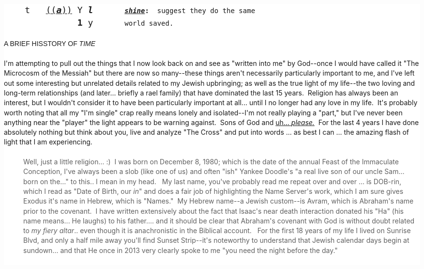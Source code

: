 <div><span style="font-family: monospace, monospace; font-size: large;">&nbsp; &nbsp; t &nbsp; <a href="https://www.youtube.com/playlist?list=PLgYKDBgxsoMMzfaYwNB9CK4E3Hure3h1G" target="_blank" rel="noopener" data-saferedirecturl="https://www.google.com/url?hl=en&amp;q=http://gmass.co/x/c?c%3D523782%26l%3D9fd72ddc-a838-4a04-96fd-f0d1031a24a7%26r%3Dc0959b48-67d3-4aa5-950b-e02aed53c947&amp;source=gmail&amp;ust=1480858766127000&amp;usg=AFQjCNHTHuUKbqLzubKhSt9xwsm-KtJ-qA">((</a></span><span style="font-family: monospace,monospace; font-size: large;"><a href="https://www.youtube.com/playlist?list=PLgYKDBgxsoMMzfaYwNB9CK4E3Hure3h1G" target="_blank" rel="noopener" data-saferedirecturl="https://www.google.com/url?hl=en&amp;q=http://gmass.co/x/c?c%3D523782%26l%3D9fd72ddc-a838-4a04-96fd-f0d1031a24a7%26r%3Dc0959b48-67d3-4aa5-950b-e02aed53c947&amp;source=gmail&amp;ust=1480858766127000&amp;usg=AFQjCNHTHuUKbqLzubKhSt9xwsm-KtJ-qA"><strong style="font-style: italic;">a</strong>))</a></span><span style="font-family: monospace, monospace; font-size: large;">&nbsp;Y&nbsp;<strong><em>l</em></strong>&nbsp; &nbsp; &nbsp;&nbsp;</span><strong style="font-family: monospace,monospace;"><a href="https://biblehub.com/hebrew/215.htm" target="_blank" rel="noopener" data-saferedirecturl="https://www.google.com/url?hl=en&amp;q=http://gmass.co/x/c?c%3D523782%26l%3D086b604d-85b1-47b3-8b94-9ca27087ef87%26r%3Dc0959b48-67d3-4aa5-950b-e02aed53c947&amp;source=gmail&amp;ust=1480858766128000&amp;usg=AFQjCNGjxvQJmtIDqixdX8qaTZFoKaehsg"><em>shine</em></a>: &nbsp;</strong><span style="font-family: monospace,monospace;">suggest they do the same</span></div>
<div><span style="font-family: monospace, monospace; font-size: large;">&nbsp; &nbsp; &nbsp; &nbsp; &nbsp; &nbsp; &nbsp; <strong>1</strong> y &nbsp; &nbsp; &nbsp;</span><span style="font-family: monospace, monospace;">world saved. &nbsp;</span></div>
</div>
<div>&nbsp;</div>
<div><span style="font-family: 'arial black', sans-serif;">A BRIEF HISSTORY OF <em>TIME</em></span></div>
<div>&nbsp;</div>
<div>I'm attempting to pull out the things that I now look back on and see as "written into me" by God--once I would have called it "The Microcosm of the Messiah" but there are now so many--these things aren't necessarily particularly important to me, and I've left out some interesting but unrelated details related to my Jewish upbringing; as well as the true light of my life--the two loving and long-term relationships (and later... briefly a rael family) that have dominated the last 15 years.&nbsp; Religion has always been an interest, but I wouldn't consider it to have been particularly important at all... until I no longer had any love in my life.&nbsp; It's probably worth noting that all my "I'm single" crap really means lonely and isolated--I'm not really playing a "part," but I've never been anything near the "player" the light appears to be warning against.&nbsp; Sons of God and <a href="http://gmass.co/x/goog_223281218" target="_blank" rel="noopener" data-saferedirecturl="https://www.google.com/url?hl=en&amp;q=http://gmass.co/x/c?c%3D523782%26l%3D87aa0913-81e2-46c3-9425-56e55fe81814%26r%3Dc0959b48-67d3-4aa5-950b-e02aed53c947&amp;source=gmail&amp;ust=1480858766128000&amp;usg=AFQjCNHa0jBb_94KijyETER_gQ3s1pHnCw">uh... </a><em><a href="https://biblehub.com/commentaries/genesis/6-2.htm" target="_blank" rel="noopener" data-saferedirecturl="https://www.google.com/url?hl=en&amp;q=http://gmass.co/x/c?c%3D523782%26l%3Da698e768-6555-4a84-a9c0-f63e87fc0e58%26r%3Dc0959b48-67d3-4aa5-950b-e02aed53c947&amp;source=gmail&amp;ust=1480858766128000&amp;usg=AFQjCNFeChYIU1S-BaxM_DoDCXYv16g6vQ">please.</a> &nbsp;</em>For the last 4 years I have done absolutely nothing but think about you, live and analyze "The Cross" and put into words ... as best I can ... the amazing flash of light that I am experiencing.&nbsp;</div>
<div>&nbsp;</div>
<blockquote style="margin: 0px 0px 0px 40px; border: none; padding: 0px;">
<div>Well, just a little religion... :) &nbsp;I was born on December 8, 1980; which is the date of the annual Feast of the Immaculate Conception, I've always been a slob (like one of us) and often "ish" Yankee Doodle's "a real live son of our uncle Sam... born on the..." to this.. I mean in my head. &nbsp; My last name, you've probably read me repeat over and over ... is DOB-rin, which I read as "Date of Birth, our <em>in</em>" and does a fair job of highlighting the Name Server's work, which I am sure gives Exodus it's name in Hebrew, which is "Names." &nbsp;My Hebrew name--a Jewish custom--is Avram, which is Abraham's name prior to the covenant.&nbsp; I have written extensively about the fact that Isaac's near death interaction donated his "Ha" (his name means... He laughs) to his father.... and it should be clear that Abraham's covenant with God is without doubt related to <em>my fiery altar</em>.. even though it is anachronistic in the Biblical account. &nbsp;&nbsp;For the first 18 years of my life I lived on Sunrise Blvd, and only a half mile away you'll find Sunset Strip--it's noteworthy to understand that Jewish calendar days begin at sundown... and that He once in 2013 very clearly spoke to me "you need the night before the day."</div>
</blockquote>
<div>&nbsp;</div>